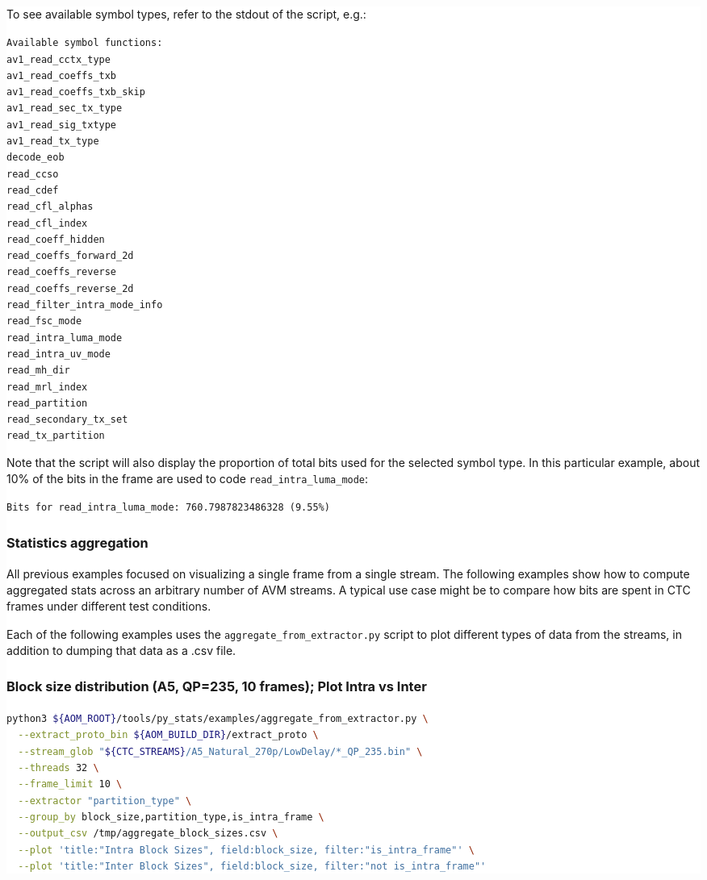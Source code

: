 
To see available symbol types, refer to the stdout of the script, e.g.:
```
Available symbol functions:
av1_read_cctx_type
av1_read_coeffs_txb
av1_read_coeffs_txb_skip
av1_read_sec_tx_type
av1_read_sig_txtype
av1_read_tx_type
decode_eob
read_ccso
read_cdef
read_cfl_alphas
read_cfl_index
read_coeff_hidden
read_coeffs_forward_2d
read_coeffs_reverse
read_coeffs_reverse_2d
read_filter_intra_mode_info
read_fsc_mode
read_intra_luma_mode
read_intra_uv_mode
read_mh_dir
read_mrl_index
read_partition
read_secondary_tx_set
read_tx_partition
```

Note that the script will also display the proportion of total bits used for the selected symbol type. In this particular example, about 10% of the bits in the frame are used to code `read_intra_luma_mode`:
```
Bits for read_intra_luma_mode: 760.7987823486328 (9.55%)
```

### Statistics aggregation
All previous examples focused on visualizing a single frame from a single stream. The following examples show how to compute aggregated stats across an arbitrary number of AVM streams. A typical use case might be to compare how bits are spent in CTC frames under different test conditions.

Each of the following examples uses the `aggregate_from_extractor.py` script to plot different types of data from the streams, in addition to dumping that data as a .csv file.

### Block size distribution (A5, QP=235, 10 frames); Plot Intra vs Inter
```bash
python3 ${AOM_ROOT}/tools/py_stats/examples/aggregate_from_extractor.py \
  --extract_proto_bin ${AOM_BUILD_DIR}/extract_proto \
  --stream_glob "${CTC_STREAMS}/A5_Natural_270p/LowDelay/*_QP_235.bin" \
  --threads 32 \
  --frame_limit 10 \
  --extractor "partition_type" \
  --group_by block_size,partition_type,is_intra_frame \
  --output_csv /tmp/aggregate_block_sizes.csv \
  --plot 'title:"Intra Block Sizes", field:block_size, filter:"is_intra_frame"' \
  --plot 'title:"Inter Block Sizes", field:block_size, filter:"not is_intra_frame"'
```